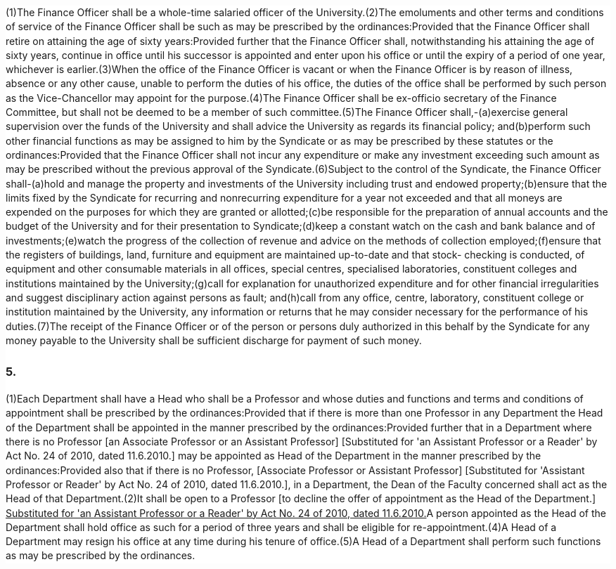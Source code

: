 (1)The Finance Officer shall be a whole-time salaried officer of the
University.(2)The emoluments and other terms and conditions of service of the
Finance Officer shall be such as may be prescribed by the ordinances:Provided
that the Finance Officer shall retire on attaining the age of sixty
years:Provided further that the Finance Officer shall, notwithstanding his
attaining the age of sixty years, continue in office until his successor is
appointed and enter upon his office or until the expiry of a period of one
year, whichever is earlier.(3)When the office of the Finance Officer is vacant
or when the Finance Officer is by reason of illness, absence or any other
cause, unable to perform the duties of his office, the duties of the office
shall be performed by such person as the Vice-Chancellor may appoint for the
purpose.(4)The Finance Officer shall be ex-officio secretary of the Finance
Committee, but shall not be deemed to be a member of such committee.(5)The
Finance Officer shall,-(a)exercise general supervision over the funds of the
University and shall advice the University as regards its financial policy;
and(b)perform such other financial functions as may be assigned to him by the
Syndicate or as may be prescribed by these statutes or the ordinances:Provided
that the Finance Officer shall not incur any expenditure or make any
investment exceeding such amount as may be prescribed without the previous
approval of the Syndicate.(6)Subject to the control of the Syndicate, the
Finance Officer shall-(a)hold and manage the property and investments of the
University including trust and endowed property;(b)ensure that the limits
fixed by the Syndicate for recurring and nonrecurring expenditure for a year
not exceeded and that all moneys are expended on the purposes for which they
are granted or allotted;(c)be responsible for the preparation of annual
accounts and the budget of the University and for their presentation to
Syndicate;(d)keep a constant watch on the cash and bank balance and of
investments;(e)watch the progress of the collection of revenue and advice on
the methods of collection employed;(f)ensure that the registers of buildings,
land, furniture and equipment are maintained up-to-date and that stock-
checking is conducted, of equipment and other consumable materials in all
offices, special centres, specialised laboratories, constituent colleges and
institutions maintained by the University;(g)call for explanation for
unauthorized expenditure and for other financial irregularities and suggest
disciplinary action against persons as fault; and(h)call from any office,
centre, laboratory, constituent college or institution maintained by the
University, any information or returns that he may consider necessary for the
performance of his duties.(7)The receipt of the Finance Officer or of the
person or persons duly authorized in this behalf by the Syndicate for any
money payable to the University shall be sufficient discharge for payment of
such money.

### 5\.

(1)Each Department shall have a Head who shall be a Professor and whose duties
and functions and terms and conditions of appointment shall be prescribed by
the ordinances:Provided that if there is more than one Professor in any
Department the Head of the Department shall be appointed in the manner
prescribed by the ordinances:Provided further that in a Department where there
is no Professor [an Associate Professor or an Assistant Professor]
[Substituted for 'an Assistant Professor or a Reader' by Act No. 24 of 2010,
dated 11.6.2010.] may be appointed as Head of the Department in the manner
prescribed by the ordinances:Provided also that if there is no Professor,
[Associate Professor or Assistant Professor] [Substituted for 'Assistant
Professor or Reader' by Act No. 24 of 2010, dated 11.6.2010.], in a
Department, the Dean of the Faculty concerned shall act as the Head of that
Department.(2)It shall be open to a Professor [to decline the offer of
appointment as the Head of the Department.] [Substituted for 'an Assistant
Professor or a Reader' by Act No. 24 of 2010, dated 11.6.2010.](3)A person
appointed as the Head of the Department shall hold office as such for a period
of three years and shall be eligible for re-appointment.(4)A Head of a
Department may resign his office at any time during his tenure of office.(5)A
Head of a Department shall perform such functions as may be prescribed by the
ordinances.